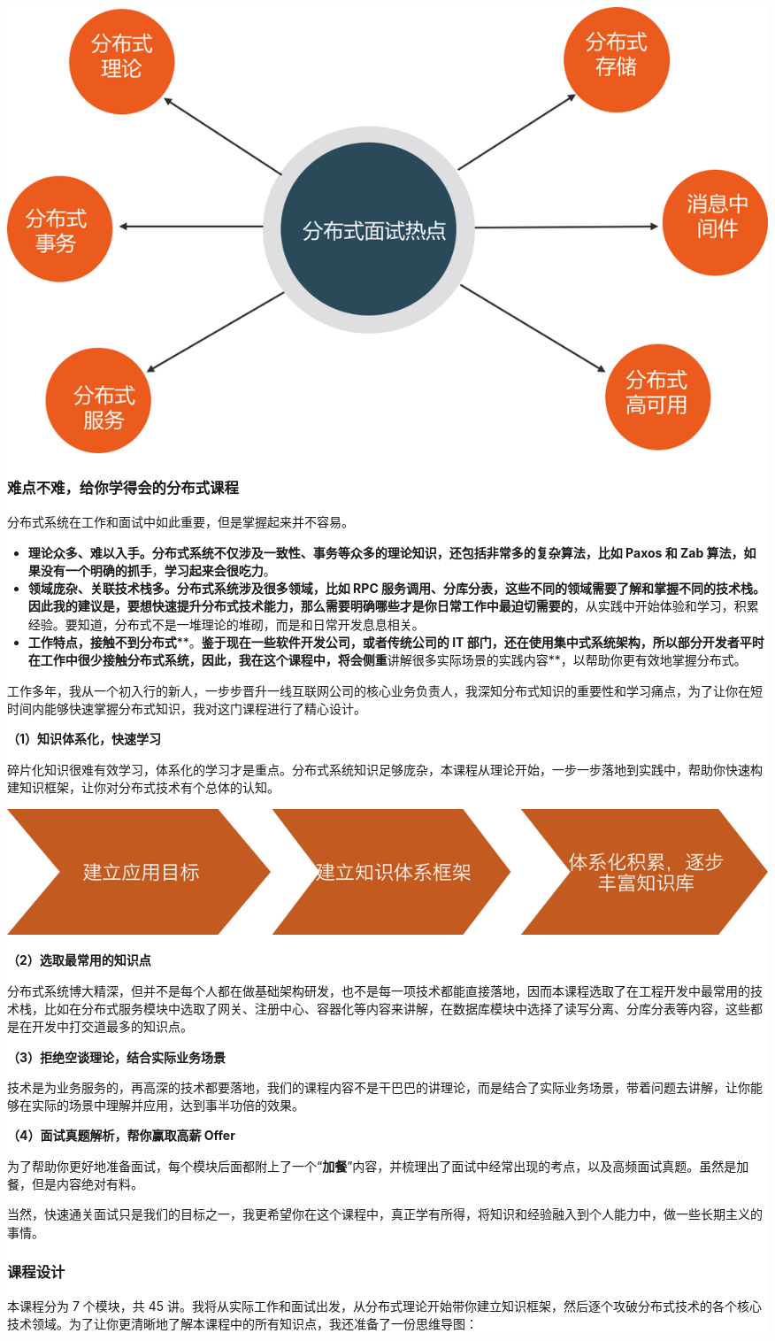 <p><img src="assets/Cgq2xl6ERqmAEq1kAAENcRtXEvU094.png" alt="img" /></p>
<h3>难点不难，给你学得会的分布式课程</h3>
<p>分布式系统在工作和面试中如此重要，但是掌握起来并不容易。</p>
<ul>
<li><strong>理论众多、难以入手。<strong>分布式系统不仅涉及一致性、事务等众多的理论知识，还包括非常多的复杂算法，比如 Paxos 和 Zab 算法，如果</strong>没有一个明确的抓手</strong>，<strong>学习起来会很吃力</strong>。</li>
<li><strong>领域庞杂、关联技术栈多。<strong>分布式系统涉及很多领域，比如 RPC 服务调用、分库分表，这些不同的领域需要了解和掌握不同的技术栈。因此我的建议是，要想快速提升分布式技术能力，那么</strong>需要明确哪些才是你日常工作中最迫切需要的</strong>，从实践中开始体验和学习，积累经验。要知道，分布式不是一堆理论的堆砌，而是和日常开发息息相关。</li>
<li><strong>工作特点，接触不到分布式</strong>**。<strong>鉴于现在一些软件开发公司，或者传统公司的 IT 部门，还在使用集中式系统架构，所以部分开发者平时在工作中很少接触分布式系统，因此，我在这个课程中，将会侧重</strong>讲解很多实际场景的实践内容**，以帮助你更有效地掌握分布式。</li>
</ul>
<p>工作多年，我从一个初入行的新人，一步步晋升一线互联网公司的核心业务负责人，我深知分布式知识的重要性和学习痛点，为了让你在短时间内能够快速掌握分布式知识，我对这门课程进行了精心设计。</p>
<p><strong>（1）知识体系化，快速学习</strong></p>
<p>碎片化知识很难有效学习，体系化的学习才是重点。分布式系统知识足够庞杂，本课程从理论开始，一步一步落地到实践中，帮助你快速构建知识框架，让你对分布式技术有个总体的认知。</p>
<p><img src="assets/Ciqah16ERqmAGJjpAACXHV15Oyg347.png" alt="img" /></p>
<p><strong>（2）选取最常用的知识点</strong></p>
<p>分布式系统博大精深，但并不是每个人都在做基础架构研发，也不是每一项技术都能直接落地，因而本课程选取了在工程开发中最常用的技术栈，比如在分布式服务模块中选取了网关、注册中心、容器化等内容来讲解，在数据库模块中选择了读写分离、分库分表等内容，这些都是在开发中打交道最多的知识点。</p>
<p><strong>（3）拒绝空谈理论，结合实际业务场景</strong></p>
<p>技术是为业务服务的，再高深的技术都要落地，我们的课程内容不是干巴巴的讲理论，而是结合了实际业务场景，带着问题去讲解，让你能够在实际的场景中理解并应用，达到事半功倍的效果。</p>
<p><strong>（4）面试真题解析，帮你赢取高薪 Offer</strong></p>
<p>为了帮助你更好地准备面试，每个模块后面都附上了一个“<strong>加餐</strong>”内容，并梳理出了面试中经常出现的考点，以及高频面试真题。虽然是加餐，但是内容绝对有料。</p>
<p>当然，快速通关面试只是我们的目标之一，我更希望你在这个课程中，真正学有所得，将知识和经验融入到个人能力中，做一些长期主义的事情。</p>
<h3>课程设计</h3>
<p>本课程分为 7 个模块，共 45 讲。我将从实际工作和面试出发，从分布式理论开始带你建立知识框架，然后逐个攻破分布式技术的各个核心技术领域。为了让你更清晰地了解本课程中的所有知识点，我还准备了一份思维导图：</p>